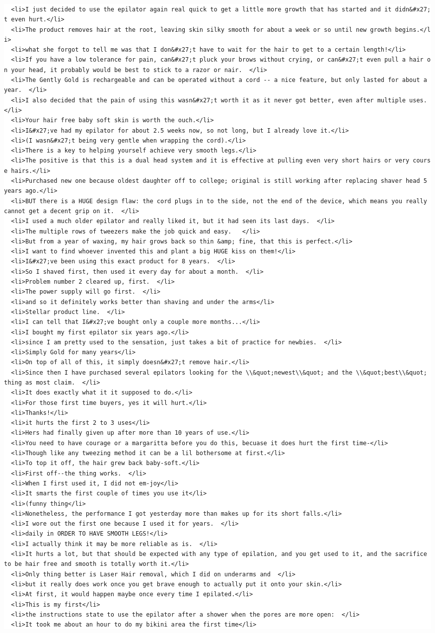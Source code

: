       <li>I just decided to use the epilator again real quick to get a little more growth that has started and it didn&#x27;t even hurt.</li>
      <li>The product removes hair at the root, leaving skin silky smooth for about a week or so until new growth begins.</li>
      <li>what she forgot to tell me was that I don&#x27;t have to wait for the hair to get to a certain length!</li>
      <li>If you have a low tolerance for pain, can&#x27;t pluck your brows without crying, or can&#x27;t even pull a hair on your head, it probably would be best to stick to a razor or nair.  </li>
      <li>The Gently Gold is rechargeable and can be operated without a cord -- a nice feature, but only lasted for about a year.  </li>
      <li>I also decided that the pain of using this wasn&#x27;t worth it as it never got better, even after multiple uses.</li>
      <li>Your hair free baby soft skin is worth the ouch.</li>
      <li>I&#x27;ve had my epilator for about 2.5 weeks now, so not long, but I already love it.</li>
      <li>(I wasn&#x27;t being very gentle when wrapping the cord).</li>
      <li>There is a key to helping yourself achieve very smooth legs.</li>
      <li>The positive is that this is a dual head system and it is effective at pulling even very short hairs or very course hairs.</li>
      <li>Purchased new one because oldest daughter off to college; original is still working after replacing shaver head 5 years ago.</li>
      <li>BUT there is a HUGE design flaw: the cord plugs in to the side, not the end of the device, which means you really cannot get a decent grip on it.  </li>
      <li>I used a much older epilator and really liked it, but it had seen its last days.  </li>
      <li>The multiple rows of tweezers make the job quick and easy.   </li>
      <li>But from a year of waxing, my hair grows back so thin &amp; fine, that this is perfect.</li>
      <li>I want to find whoever invented this and plant a big HUGE kiss on them!</li>
      <li>I&#x27;ve been using this exact product for 8 years.  </li>
      <li>So I shaved first, then used it every day for about a month.  </li>
      <li>Problem number 2 cleared up, first.  </li>
      <li>The power supply will go first.  </li>
      <li>and so it definitely works better than shaving and under the arms</li>
      <li>Stellar product line.  </li>
      <li>I can tell that I&#x27;ve bought only a couple more months...</li>
      <li>I bought my first epilator six years ago.</li>
      <li>since I am pretty used to the sensation, just takes a bit of practice for newbies.  </li>
      <li>Simply Gold for many years</li>
      <li>On top of all of this, it simply doesn&#x27;t remove hair.</li>
      <li>Since then I have purchased several epilators looking for the \\&quot;newest\\&quot; and the \\&quot;best\\&quot; thing as most claim.  </li>
      <li>It does exactly what it it supposed to do.</li>
      <li>For those first time buyers, yes it will hurt.</li>
      <li>Thanks!</li>
      <li>it hurts the first 2 to 3 uses</li>
      <li>Hers had finally given up after more than 10 years of use.</li>
      <li>You need to have courage or a margaritta before you do this, becuase it does hurt the first time-</li>
      <li>Though like any tweezing method it can be a lil bothersome at first.</li>
      <li>To top it off, the hair grew back baby-soft.</li>
      <li>First off--the thing works.  </li>
      <li>When I first used it, I did not em-joy</li>
      <li>It smarts the first couple of times you use it</li>
      <li>(funny thing</li>
      <li>Nonetheless, the performance I got yesterday more than makes up for its short falls.</li>
      <li>I wore out the first one because I used it for years.  </li>
      <li>daily in ORDER TO HAVE SMOOTH LEGS!</li>
      <li>I actually think it may be more reliable as is.  </li>
      <li>It hurts a lot, but that should be expected with any type of epilation, and you get used to it, and the sacrifice to be hair free and smooth is totally worth it.</li>
      <li>Only thing better is Laser Hair removal, which I did on underarms and  </li>
      <li>but it really does work once you get brave enough to actually put it onto your skin.</li>
      <li>At first, it would happen maybe once every time I epilated.</li>
      <li>This is my first</li>
      <li>the instructions state to use the epilator after a shower when the pores are more open:  </li>
      <li>It took me about an hour to do my bikini area the first time</li>
